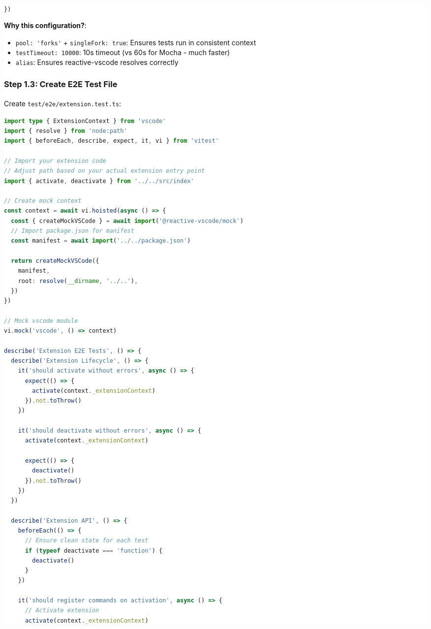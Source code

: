 ```typescript
})
```

**Why this configuration?**:

- `pool: 'forks'` + `singleFork: true`: Ensures tests run in consistent context
- `testTimeout: 10000`: 10s timeout (vs 60s for Mocha - much faster)
- `alias`: Ensures reactive-vscode resolves correctly

### Step 1.3: Create E2E Test File

Create `test/e2e/extension.test.ts`:

```typescript
import type { ExtensionContext } from 'vscode'
import { resolve } from 'node:path'
import { beforeEach, describe, expect, it, vi } from 'vitest'

// Import your extension code
// Adjust path based on your actual extension entry point
import { activate, deactivate } from '../../src/index'

// Create mock context
const context = await vi.hoisted(async () => {
  const { createMockVSCode } = await import('@reactive-vscode/mock')
  // Import package.json for manifest
  const manifest = await import('../../package.json')

  return createMockVSCode({
    manifest,
    root: resolve(__dirname, '../..'),
  })
})

// Mock vscode module
vi.mock('vscode', () => context)

describe('Extension E2E Tests', () => {
  describe('Extension Lifecycle', () => {
    it('should activate without errors', async () => {
      expect(() => {
        activate(context._extensionContext)
      }).not.toThrow()
    })

    it('should deactivate without errors', async () => {
      activate(context._extensionContext)

      expect(() => {
        deactivate()
      }).not.toThrow()
    })
  })

  describe('Extension API', () => {
    beforeEach(() => {
      // Ensure clean state for each test
      if (typeof deactivate === 'function') {
        deactivate()
      }
    })

    it('should register commands on activation', async () => {
      // Activate extension
      activate(context._extensionContext)
```